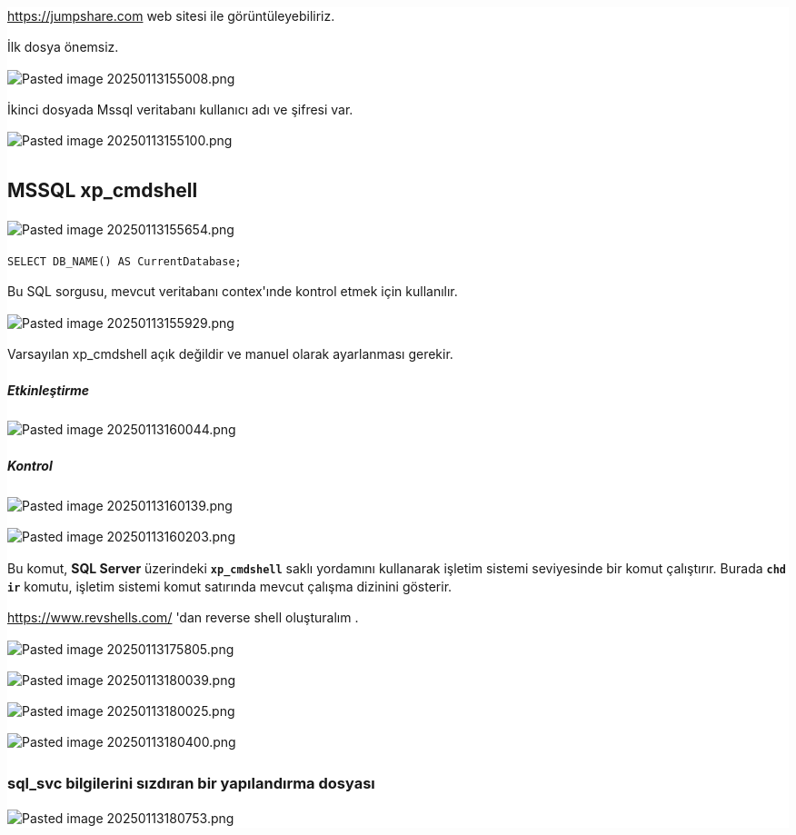 https://jumpshare.com web sitesi ile görüntüleyebiliriz.

İlk dosya önemsiz. 

![Pasted image 20250113155008.png](/img/user/resimler/Pasted%20image%2020250113155008.png)

İkinci dosyada Mssql veritabanı kullanıcı adı ve şifresi var. 

![Pasted image 20250113155100.png](/img/user/resimler/Pasted%20image%2020250113155100.png)


## MSSQL xp_cmdshell

![Pasted image 20250113155654.png](/img/user/resimler/Pasted%20image%2020250113155654.png)

```
SELECT DB_NAME() AS CurrentDatabase;
```

Bu SQL sorgusu, mevcut veritabanı contex'ınde kontrol etmek için kullanılır.

![Pasted image 20250113155929.png](/img/user/resimler/Pasted%20image%2020250113155929.png)

Varsayılan xp_cmdshell açık değildir ve manuel olarak ayarlanması gerekir.

##### Etkinleştirme

![Pasted image 20250113160044.png](/img/user/resimler/Pasted%20image%2020250113160044.png)

##### Kontrol

![Pasted image 20250113160139.png](/img/user/resimler/Pasted%20image%2020250113160139.png)

![Pasted image 20250113160203.png](/img/user/resimler/Pasted%20image%2020250113160203.png)

Bu komut, **SQL Server** üzerindeki **`xp_cmdshell`** saklı yordamını kullanarak işletim sistemi seviyesinde bir komut çalıştırır. Burada **`chdir`** komutu, işletim sistemi komut satırında mevcut çalışma dizinini gösterir.

https://www.revshells.com/  'dan reverse shell oluşturalım . 

![Pasted image 20250113175805.png](/img/user/resimler/Pasted%20image%2020250113175805.png)


![Pasted image 20250113180039.png](/img/user/resimler/Pasted%20image%2020250113180039.png)

![Pasted image 20250113180025.png](/img/user/resimler/Pasted%20image%2020250113180025.png)

![Pasted image 20250113180400.png](/img/user/resimler/Pasted%20image%2020250113180400.png)


### sql_svc bilgilerini sızdıran bir yapılandırma dosyası

![Pasted image 20250113180753.png](/img/user/resimler/Pasted%20image%2020250113180753.png)
